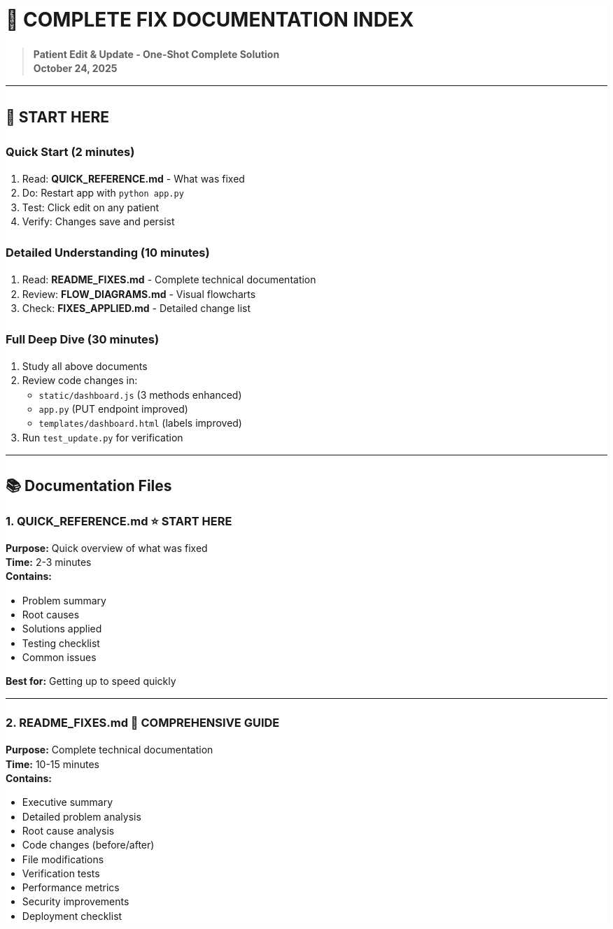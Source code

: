 # 📖 COMPLETE FIX DOCUMENTATION INDEX

> **Patient Edit & Update - One-Shot Complete Solution**  
> **October 24, 2025**

---

## 🎯 START HERE

### Quick Start (2 minutes)
1. Read: **QUICK_REFERENCE.md** - What was fixed
2. Do: Restart app with `python app.py`
3. Test: Click edit on any patient
4. Verify: Changes save and persist

### Detailed Understanding (10 minutes)
1. Read: **README_FIXES.md** - Complete technical documentation
2. Review: **FLOW_DIAGRAMS.md** - Visual flowcharts
3. Check: **FIXES_APPLIED.md** - Detailed change list

### Full Deep Dive (30 minutes)
1. Study all above documents
2. Review code changes in:
   - `static/dashboard.js` (3 methods enhanced)
   - `app.py` (PUT endpoint improved)
   - `templates/dashboard.html` (labels improved)
3. Run `test_update.py` for verification

---

## 📚 Documentation Files

### 1. **QUICK_REFERENCE.md** ⭐ START HERE
**Purpose:** Quick overview of what was fixed  
**Time:** 2-3 minutes  
**Contains:**
- Problem summary
- Root causes
- Solutions applied
- Testing checklist
- Common issues

**Best for:** Getting up to speed quickly

---

### 2. **README_FIXES.md** 📖 COMPREHENSIVE GUIDE
**Purpose:** Complete technical documentation  
**Time:** 10-15 minutes  
**Contains:**
- Executive summary
- Detailed problem analysis
- Root cause analysis
- Code changes (before/after)
- File modifications
- Verification tests
- Performance metrics
- Security improvements
- Deployment checklist
